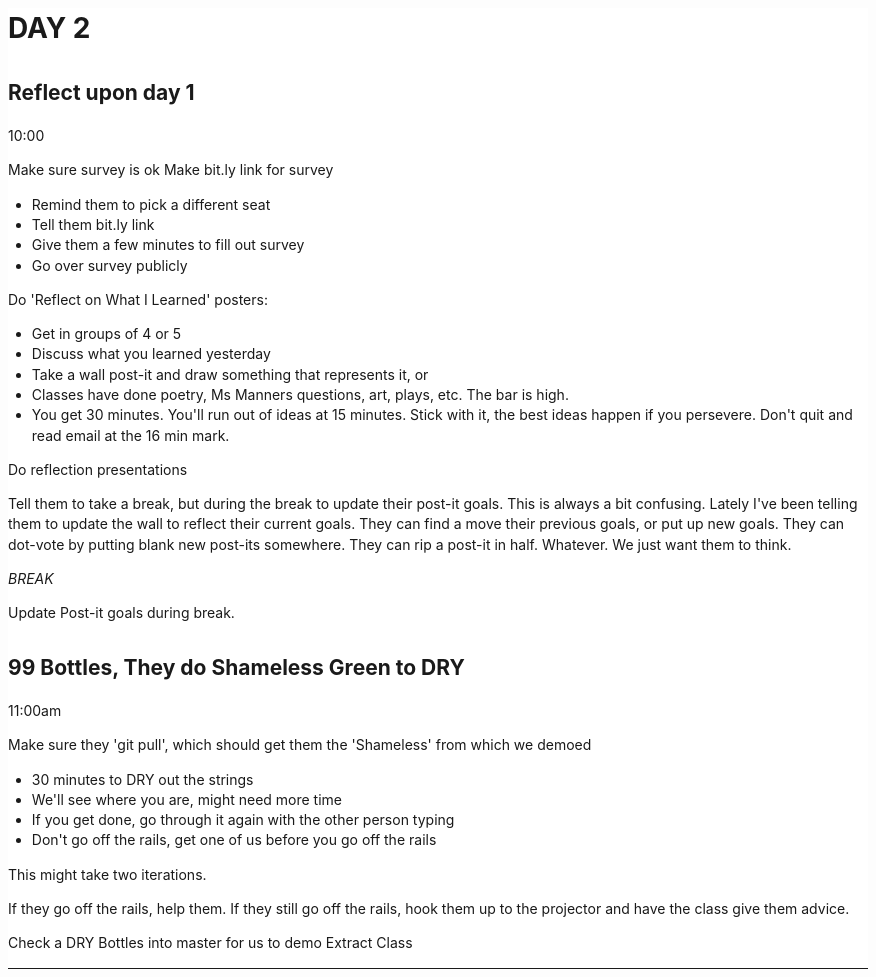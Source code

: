 DAY 2
=====

Reflect upon day 1
------------------

10:00

Make sure survey is ok
Make bit.ly link for survey

- Remind them to pick a different seat
- Tell them bit.ly link
- Give them a few minutes to fill out survey
- Go over survey publicly

Do 'Reflect on What I Learned' posters:

- Get in groups of 4 or 5
- Discuss what you learned yesterday
- Take a wall post-it and draw something that represents it, or
- Classes have done poetry, Ms Manners questions, art, plays, etc. The bar is
  high.
- You get 30 minutes. You'll run out of ideas at 15 minutes. Stick with it, the
  best ideas happen if you persevere. Don't quit and read email at the 16 min
  mark.

Do reflection presentations

Tell them to take a break, but during the break to update their post-it goals.
This is always a bit confusing. Lately I've been telling them to update the wall
to reflect their current goals. They can find a move their previous goals, or
put up new goals. They can dot-vote by putting blank new post-its somewhere.
They can rip a post-it in half. Whatever. We just want them to think.

*BREAK*

Update Post-it goals during break.

99 Bottles, They do Shameless Green to DRY
------------------------------------------

11:00am

Make sure they 'git pull', which should get them the 'Shameless' from which we
demoed

- 30 minutes to DRY out the strings
- We'll see where you are, might need more time
- If you get done, go through it again with the other person typing
- Don't go off the rails, get one of us before you go off the rails

This might take two iterations.

If they go off the rails, help them. If they still go off the rails, hook them
up to the projector and have the class give them advice.

Check a DRY Bottles into master for us to demo Extract Class

---